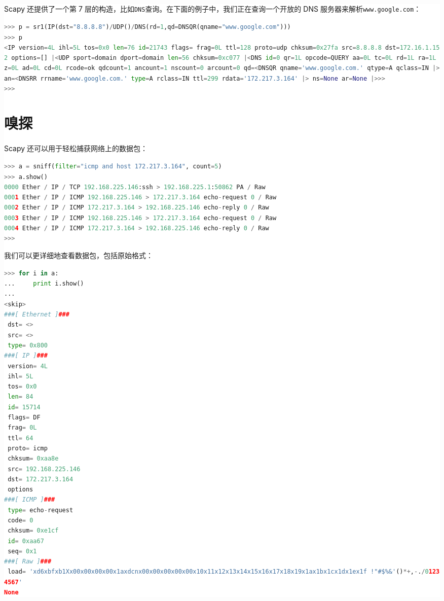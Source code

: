 Scapy 还提供了一个第 7 层的构造，比如`DNS`查询。在下面的例子中，我们正在查询一个开放的 DNS 服务器来解析`www.google.com`：

```py
>>> p = sr1(IP(dst="8.8.8.8")/UDP()/DNS(rd=1,qd=DNSQR(qname="www.google.com")))
>>> p
<IP version=4L ihl=5L tos=0x0 len=76 id=21743 flags= frag=0L ttl=128 proto=udp chksum=0x27fa src=8.8.8.8 dst=172.16.1.152 options=[] |<UDP sport=domain dport=domain len=56 chksum=0xc077 |<DNS id=0 qr=1L opcode=QUERY aa=0L tc=0L rd=1L ra=1L z=0L ad=0L cd=0L rcode=ok qdcount=1 ancount=1 nscount=0 arcount=0 qd=<DNSQR qname='www.google.com.' qtype=A qclass=IN |> an=<DNSRR rrname='www.google.com.' type=A rclass=IN ttl=299 rdata='172.217.3.164' |> ns=None ar=None |>>>
>>>
```

# 嗅探

Scapy 还可以用于轻松捕获网络上的数据包：

```py
>>> a = sniff(filter="icmp and host 172.217.3.164", count=5)
>>> a.show()
0000 Ether / IP / TCP 192.168.225.146:ssh > 192.168.225.1:50862 PA / Raw
0001 Ether / IP / ICMP 192.168.225.146 > 172.217.3.164 echo-request 0 / Raw
0002 Ether / IP / ICMP 172.217.3.164 > 192.168.225.146 echo-reply 0 / Raw
0003 Ether / IP / ICMP 192.168.225.146 > 172.217.3.164 echo-request 0 / Raw
0004 Ether / IP / ICMP 172.217.3.164 > 192.168.225.146 echo-reply 0 / Raw
>>>
```

我们可以更详细地查看数据包，包括原始格式：

```py
>>> for i in a:
...     print i.show()
...
<skip>
###[ Ethernet ]###
 dst= <>
 src= <>
 type= 0x800
###[ IP ]###
 version= 4L
 ihl= 5L
 tos= 0x0
 len= 84
 id= 15714
 flags= DF
 frag= 0L
 ttl= 64
 proto= icmp
 chksum= 0xaa8e
 src= 192.168.225.146
 dst= 172.217.3.164
 options
###[ ICMP ]###
 type= echo-request
 code= 0
 chksum= 0xe1cf
 id= 0xaa67
 seq= 0x1
###[ Raw ]###
 load= 'xd6xbfxb1Xx00x00x00x00x1axdcnx00x00x00x00x00x10x11x12x13x14x15x16x17x18x19x1ax1bx1cx1dx1ex1f !"#$%&'()*+,-./01234567'
None
```
